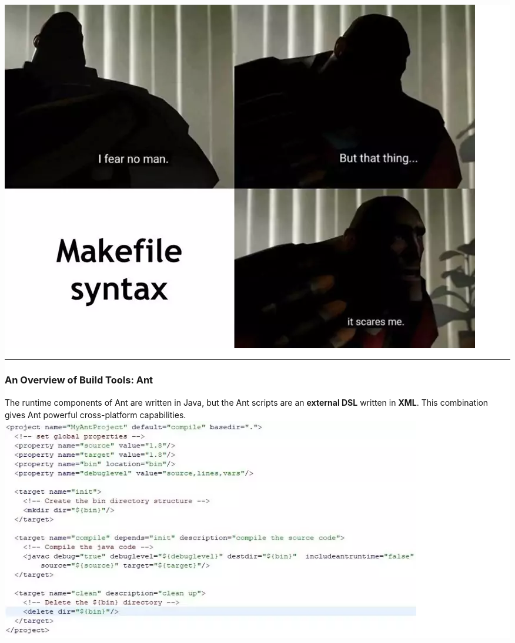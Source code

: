 <img src="assets/makefile-syntax-meme.webp" class="fragment end" width="800">

------
### An Overview of Build Tools: Ant
The runtime components of Ant are written in Java, but the Ant scripts are an **external DSL** written in **XML**. This combination gives Ant powerful cross-platform capabilities.
<img src="assets/ant-example.webp" width="700">

